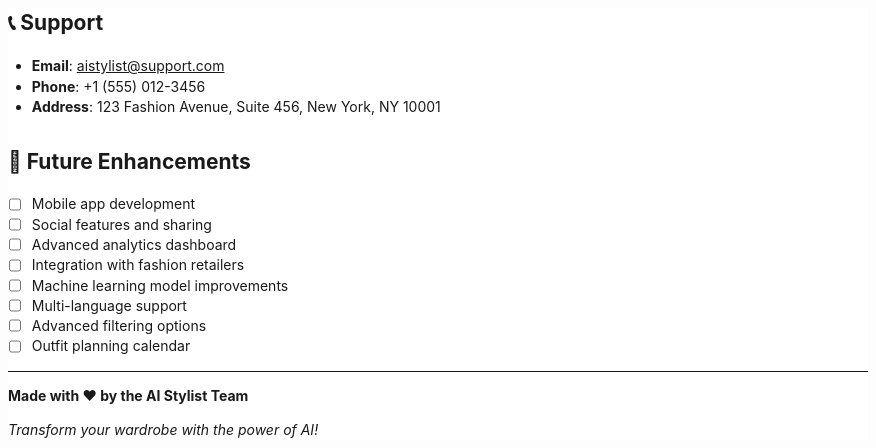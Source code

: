 ## 📞 Support

- **Email**: aistylist@support.com
- **Phone**: +1 (555) 012-3456
- **Address**: 123 Fashion Avenue, Suite 456, New York, NY 10001

## 🔮 Future Enhancements

- [ ] Mobile app development
- [ ] Social features and sharing
- [ ] Advanced analytics dashboard
- [ ] Integration with fashion retailers
- [ ] Machine learning model improvements
- [ ] Multi-language support
- [ ] Advanced filtering options
- [ ] Outfit planning calendar

---

**Made with ❤️ by the AI Stylist Team**

*Transform your wardrobe with the power of AI!*